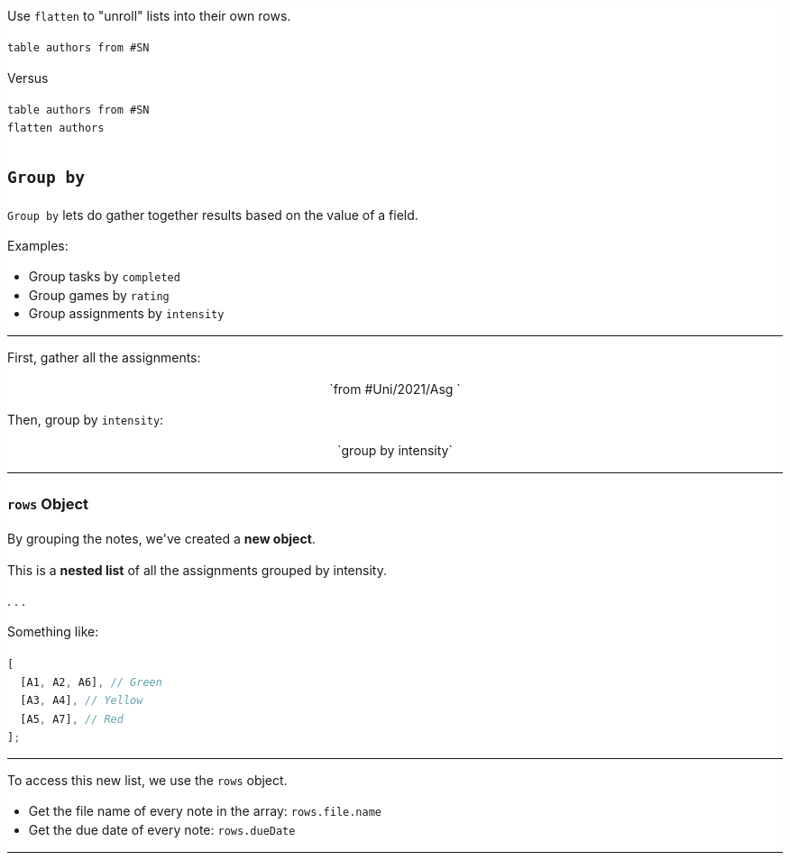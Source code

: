 Use `flatten` to "unroll" lists into their own rows.

```dataview
table authors from #SN
```

Versus

```dataview
table authors from #SN
flatten authors
```

## `Group by`

`Group by` lets do gather together results based on the value of a field.

Examples:

- Group tasks by `completed`
- Group games by `rating`
- Group assignments by `intensity`

---

First, gather all the assignments:

<center>`from #Uni/2021/Asg `</center>

Then, group by `intensity`:

<center>`group by intensity`</center>

---

### `rows` Object

By grouping the notes, we've created a **new object**.

This is a **nested list** of all the assignments grouped by intensity.

. . .

Something like:

```js
[
  [A1, A2, A6], // Green
  [A3, A4], // Yellow
  [A5, A7], // Red
];
```

---

To access this new list, we use the `rows` object.

- Get the file name of every note in the array: `rows.file.name`
- Get the due date of every note: `rows.dueDate`

---